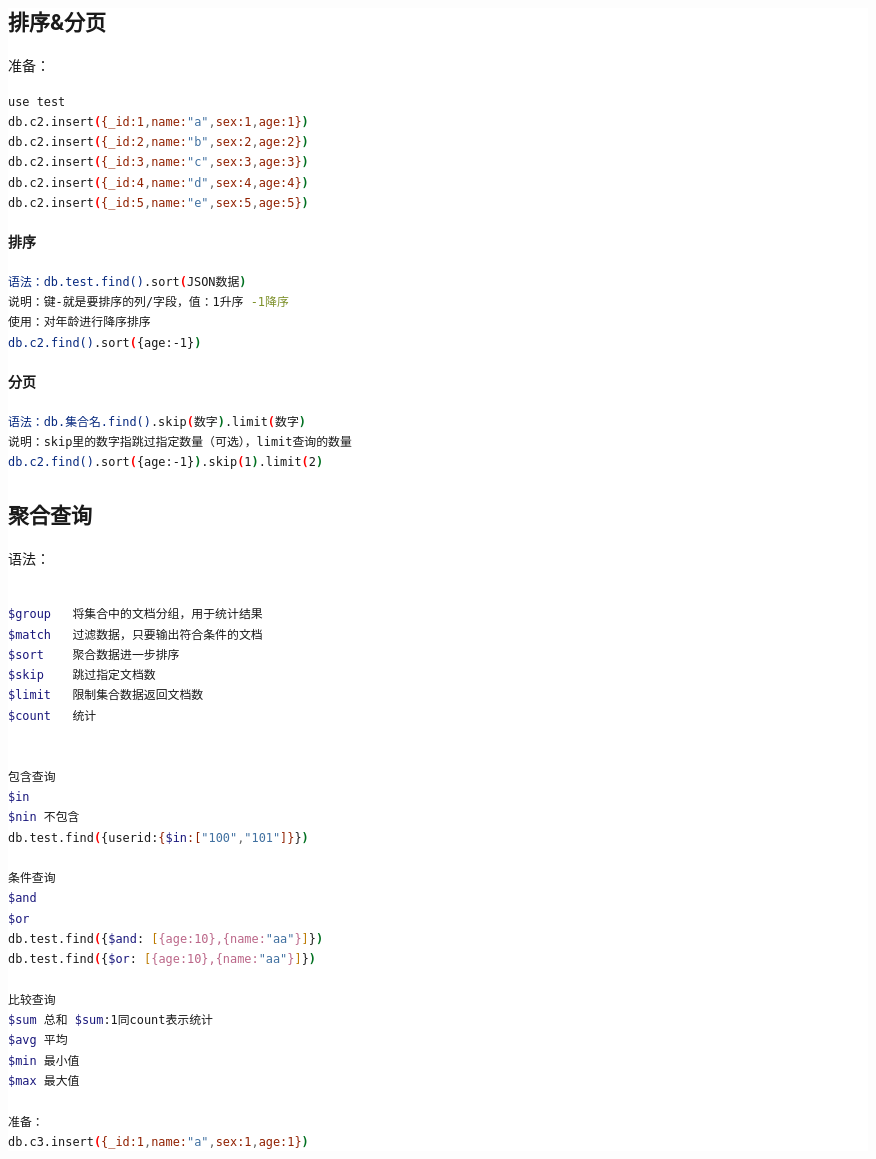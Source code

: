 


## 排序&分页

准备：

```bash
use test
db.c2.insert({_id:1,name:"a",sex:1,age:1})
db.c2.insert({_id:2,name:"b",sex:2,age:2})
db.c2.insert({_id:3,name:"c",sex:3,age:3})
db.c2.insert({_id:4,name:"d",sex:4,age:4})
db.c2.insert({_id:5,name:"e",sex:5,age:5})
```

#### 排序

```bash
语法：db.test.find().sort(JSON数据)
说明：键-就是要排序的列/字段，值：1升序 -1降序
使用：对年龄进行降序排序
db.c2.find().sort({age:-1})
```

#### 分页

```bash
语法：db.集合名.find().skip(数字).limit(数字)
说明：skip里的数字指跳过指定数量（可选），limit查询的数量
db.c2.find().sort({age:-1}).skip(1).limit(2)
```



## 聚合查询

语法：

```bash

$group   将集合中的文档分组，用于统计结果
$match   过滤数据，只要输出符合条件的文档
$sort	 聚合数据进一步排序
$skip    跳过指定文档数
$limit   限制集合数据返回文档数
$count   统计


包含查询
$in
$nin 不包含
db.test.find({userid:{$in:["100","101"]}})

条件查询
$and    
$or   
db.test.find({$and: [{age:10},{name:"aa"}]})
db.test.find({$or: [{age:10},{name:"aa"}]})

比较查询
$sum 总和 $sum:1同count表示统计
$avg 平均
$min 最小值
$max 最大值

准备：
db.c3.insert({_id:1,name:"a",sex:1,age:1})
```